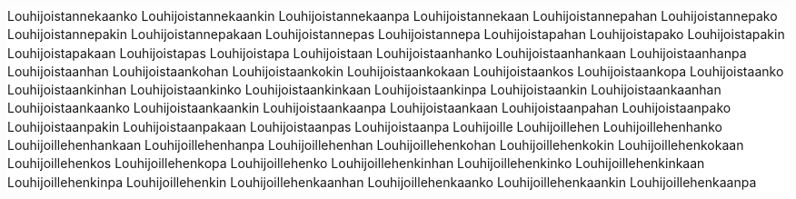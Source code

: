 Louhijoistannekaanko
Louhijoistannekaankin
Louhijoistannekaanpa
Louhijoistannekaan
Louhijoistannepahan
Louhijoistannepako
Louhijoistannepakin
Louhijoistannepakaan
Louhijoistannepas
Louhijoistannepa
Louhijoistapahan
Louhijoistapako
Louhijoistapakin
Louhijoistapakaan
Louhijoistapas
Louhijoistapa
Louhijoistaan
Louhijoistaanhanko
Louhijoistaanhankaan
Louhijoistaanhanpa
Louhijoistaanhan
Louhijoistaankohan
Louhijoistaankokin
Louhijoistaankokaan
Louhijoistaankos
Louhijoistaankopa
Louhijoistaanko
Louhijoistaankinhan
Louhijoistaankinko
Louhijoistaankinkaan
Louhijoistaankinpa
Louhijoistaankin
Louhijoistaankaanhan
Louhijoistaankaanko
Louhijoistaankaankin
Louhijoistaankaanpa
Louhijoistaankaan
Louhijoistaanpahan
Louhijoistaanpako
Louhijoistaanpakin
Louhijoistaanpakaan
Louhijoistaanpas
Louhijoistaanpa
Louhijoille
Louhijoillehen
Louhijoillehenhanko
Louhijoillehenhankaan
Louhijoillehenhanpa
Louhijoillehenhan
Louhijoillehenkohan
Louhijoillehenkokin
Louhijoillehenkokaan
Louhijoillehenkos
Louhijoillehenkopa
Louhijoillehenko
Louhijoillehenkinhan
Louhijoillehenkinko
Louhijoillehenkinkaan
Louhijoillehenkinpa
Louhijoillehenkin
Louhijoillehenkaanhan
Louhijoillehenkaanko
Louhijoillehenkaankin
Louhijoillehenkaanpa